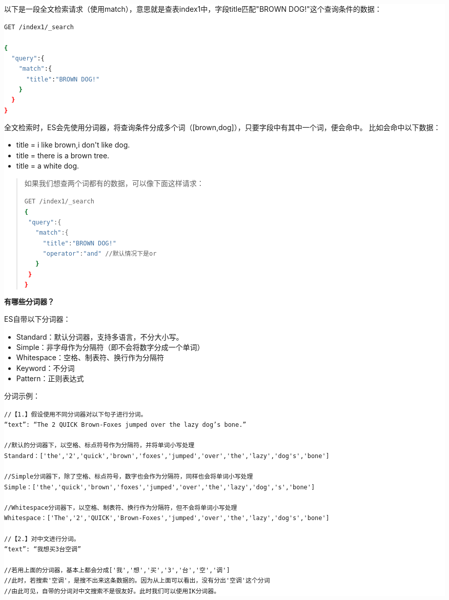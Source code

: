 以下是一段全文检索请求（使用match），意思就是查表index1中，字段title匹配"BROWN DOG!"这个查询条件的数据：
```bash
GET /index1/_search

{
  "query":{
    "match":{
      "title":"BROWN DOG!"
    }
  }
}

```

全文检索时，ES会先使用分词器，将查询条件分成多个词（[brown,dog]），只要字段中有其中一个词，便会命中。
比如会命中以下数据：
* title = i like brown,i don't like dog.
* title = there is a brown tree.
* title = a white dog.

> 如果我们想查两个词都有的数据，可以像下面这样请求：
>```bash
>GET /index1/_search
>{
>  "query":{
>    "match":{
>      "title":"BROWN DOG!"
>      "operator":"and" //默认情况下是or
>    }
>  }
>}
>
>```



**有哪些分词器？**

ES自带以下分词器：

* Standard：默认分词器，支持多语言，不分大小写。
* Simple：非字母作为分隔符（即不会将数字分成一个单词）
* Whitespace：空格、制表符、换行作为分隔符
* Keyword：不分词
* Pattern：正则表达式

分词示例：
```
//【1.】假设使用不同分词器对以下句子进行分词。
“text”: “The 2 QUICK Brown-Foxes jumped over the lazy dog’s bone.”

//默认的分词器下，以空格、标点符号作为分隔符，并将单词小写处理
Standard：['the','2','quick','brown','foxes','jumped','over','the','lazy','dog's','bone']

//Simple分词器下，除了空格、标点符号，数字也会作为分隔符，同样也会将单词小写处理
Simple：['the','quick','brown','foxes','jumped','over','the','lazy','dog','s','bone']

//Whitespace分词器下，以空格、制表符、换行作为分隔符，但不会将单词小写处理
Whitespace：['The','2','QUICK','Brown-Foxes','jumped','over','the','lazy','dog's','bone']

//【2.】对中文进行分词。
“text”: “我想买3台空调”

//若用上面的分词器，基本上都会分成['我','想','买','3','台','空','调']
//此时，若搜索'空调'，是搜不出来这条数据的。因为从上面可以看出，没有分出'空调'这个分词
//由此可见，自带的分词对中文搜索不是很友好。此时我们可以使用IK分词器。

```